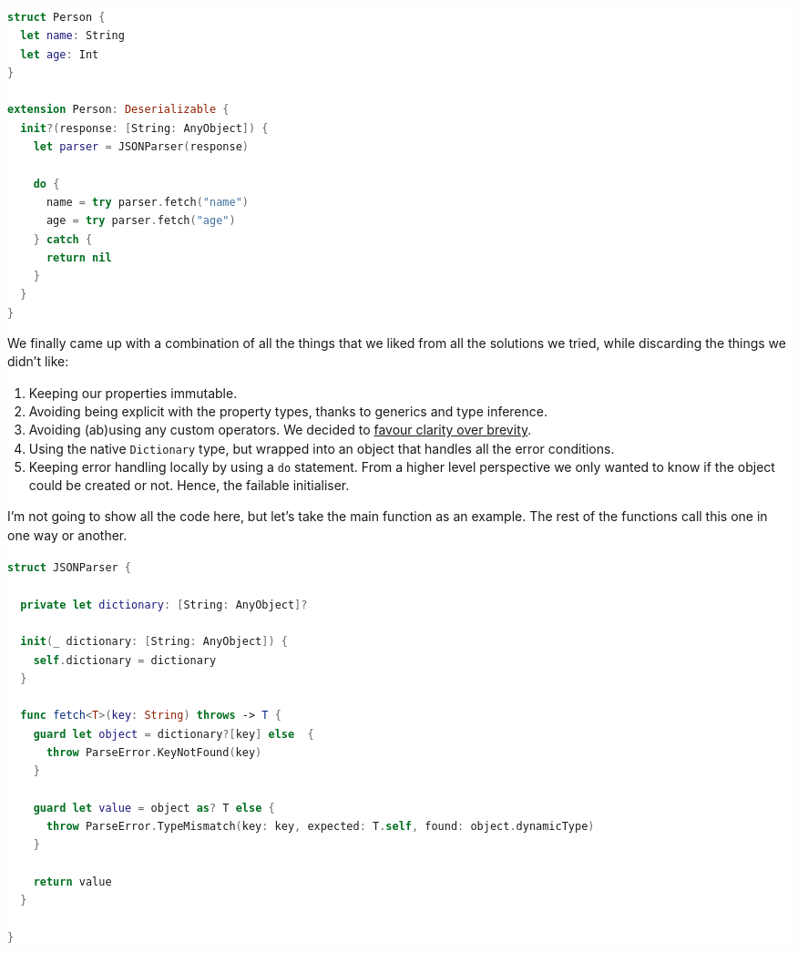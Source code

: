 ```swift
struct Person {
  let name: String
  let age: Int
}

extension Person: Deserializable {
  init?(response: [String: AnyObject]) {
    let parser = JSONParser(response)

    do {
      name = try parser.fetch("name")
      age = try parser.fetch("age")
    } catch {
      return nil
    }
  }
}
```

We finally came up with a combination of all the things that we liked from all the solutions we tried, while discarding the things we didn’t like:

1. Keeping our properties immutable.
2. Avoiding being explicit with the property types, thanks to generics and type inference.
3. Avoiding (ab)using any custom operators. We decided to [favour clarity over brevity](https://swift.org/documentation/api-design-guidelines/#fundamentals).
3. Using the native `Dictionary` type, but wrapped into an object that handles all the error conditions.
4. Keeping error handling locally by using a `do` statement. From a higher level perspective we only wanted to know if the object could be created or not. Hence, the failable initialiser.

I’m not going to show all the code here, but let’s take the main function as an example. The rest of the functions call this one in one way or another.

```swift
struct JSONParser {

  private let dictionary: [String: AnyObject]?

  init(_ dictionary: [String: AnyObject]) {
    self.dictionary = dictionary
  }

  func fetch<T>(key: String) throws -> T {
    guard let object = dictionary?[key] else  {
      throw ParseError.KeyNotFound(key)
    }

    guard let value = object as? T else {
      throw ParseError.TypeMismatch(key: key, expected: T.self, found: object.dynamicType)
    }

    return value
  }

}
```
